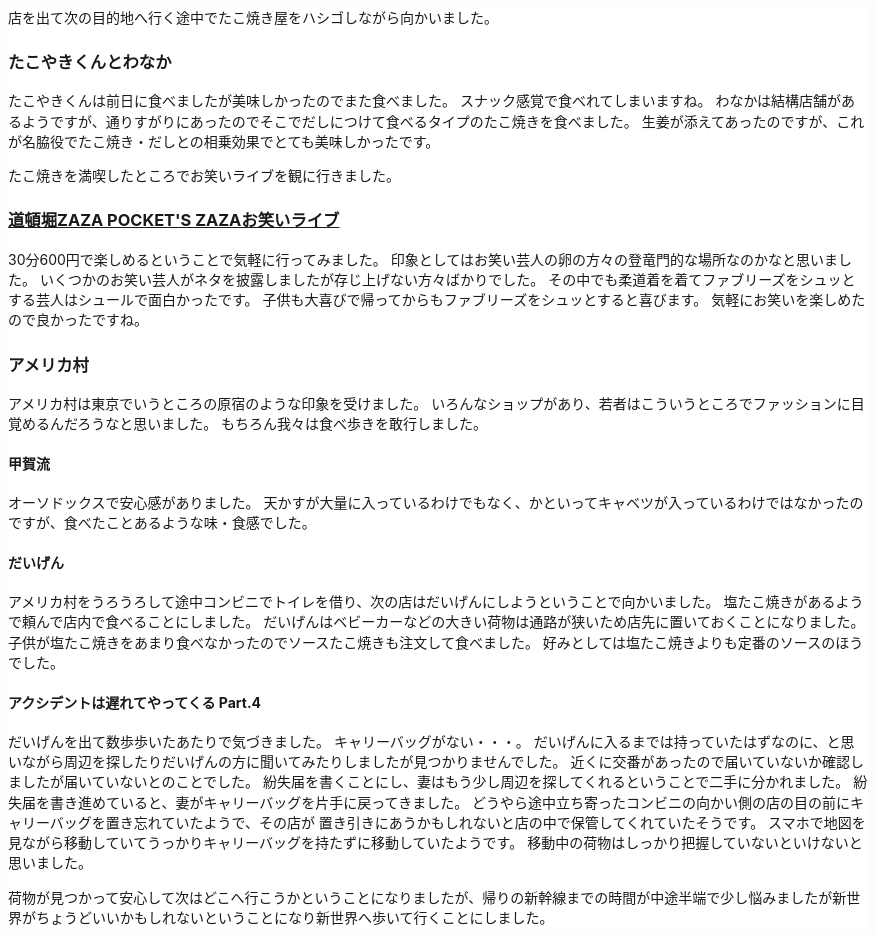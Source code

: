 店を出て次の目的地へ行く途中でたこ焼き屋をハシゴしながら向かいました。


### たこやきくんとわなか
たこやきくんは前日に食べましたが美味しかったのでまた食べました。
スナック感覚で食べれてしまいますね。
わなかは結構店舗があるようですが、通りすがりにあったのでそこでだしにつけて食べるタイプのたこ焼きを食べました。
生姜が添えてあったのですが、これが名脇役でたこ焼き・だしとの相乗効果でとても美味しかったです。

たこ焼きを満喫したところでお笑いライブを観に行きました。


### [道頓堀ZAZA POCKET'S ZAZAお笑いライブ](http://www.vitalartbox.com/zaza/live/)
30分600円で楽しめるということで気軽に行ってみました。
印象としてはお笑い芸人の卵の方々の登竜門的な場所なのかなと思いました。
いくつかのお笑い芸人がネタを披露しましたが存じ上げない方々ばかりでした。
その中でも柔道着を着てファブリーズをシュッとする芸人はシュールで面白かったです。
子供も大喜びで帰ってからもファブリーズをシュッとすると喜びます。
気軽にお笑いを楽しめたので良かったですね。


### アメリカ村
アメリカ村は東京でいうところの原宿のような印象を受けました。
いろんなショップがあり、若者はこういうところでファッションに目覚めるんだろうなと思いました。
もちろん我々は食べ歩きを敢行しました。


#### 甲賀流
オーソドックスで安心感がありました。
天かすが大量に入っているわけでもなく、かといってキャベツが入っているわけではなかったのですが、食べたことあるような味・食感でした。


#### だいげん
アメリカ村をうろうろして途中コンビニでトイレを借り、次の店はだいげんにしようということで向かいました。
塩たこ焼きがあるようで頼んで店内で食べることにしました。
だいげんはベビーカーなどの大きい荷物は通路が狭いため店先に置いておくことになりました。
子供が塩たこ焼きをあまり食べなかったのでソースたこ焼きも注文して食べました。
好みとしては塩たこ焼きよりも定番のソースのほうでした。


#### アクシデントは遅れてやってくる Part.4
だいげんを出て数歩歩いたあたりで気づきました。
キャリーバッグがない・・・。
だいげんに入るまでは持っていたはずなのに、と思いながら周辺を探したりだいげんの方に聞いてみたりしましたが見つかりませんでした。
近くに交番があったので届いていないか確認しましたが届いていないとのことでした。
紛失届を書くことにし、妻はもう少し周辺を探してくれるということで二手に分かれました。
紛失届を書き進めていると、妻がキャリーバッグを片手に戻ってきました。
どうやら途中立ち寄ったコンビニの向かい側の店の目の前にキャリーバッグを置き忘れていたようで、その店が
置き引きにあうかもしれないと店の中で保管してくれていたそうです。
スマホで地図を見ながら移動していてうっかりキャリーバッグを持たずに移動していたようです。
移動中の荷物はしっかり把握していないといけないと思いました。

荷物が見つかって安心して次はどこへ行こうかということになりましたが、帰りの新幹線までの時間が中途半端で少し悩みましたが新世界がちょうどいいかもしれないということになり新世界へ歩いて行くことにしました。
